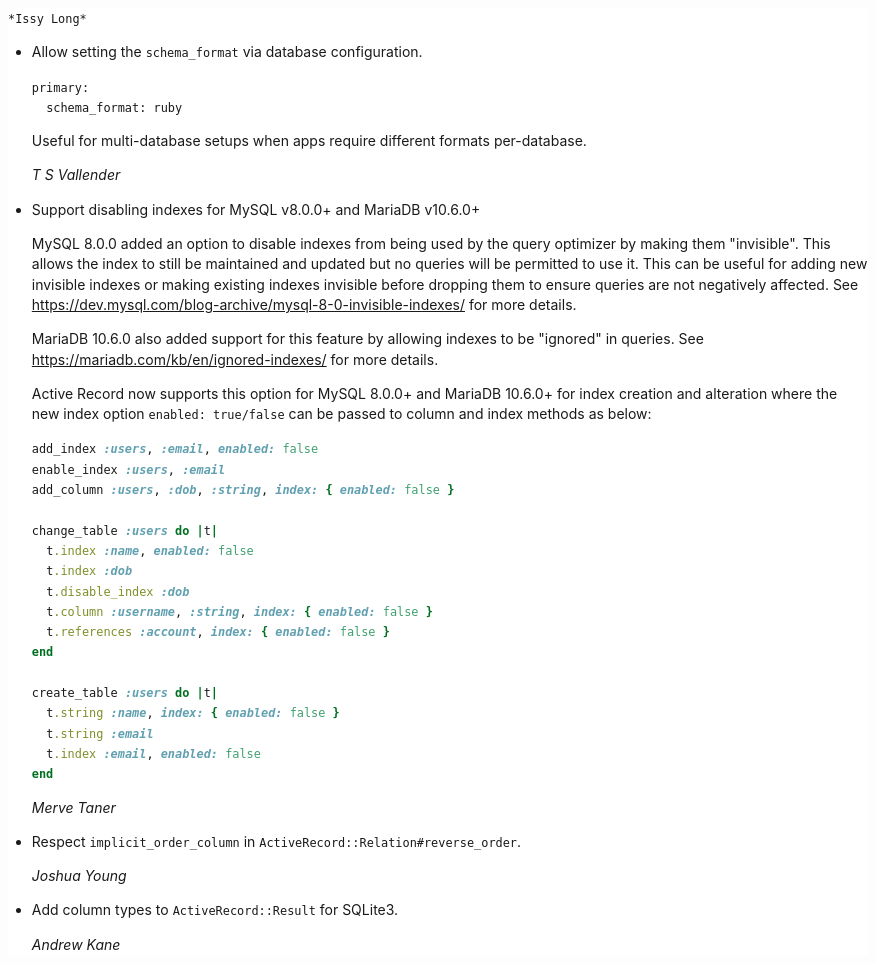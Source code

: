     *Issy Long*

*   Allow setting the `schema_format` via database configuration.

    ```
    primary:
      schema_format: ruby
    ```

    Useful for multi-database setups when apps require different formats per-database.

    *T S Vallender*

*   Support disabling indexes for MySQL v8.0.0+ and MariaDB v10.6.0+

    MySQL 8.0.0 added an option to disable indexes from being used by the query
    optimizer by making them "invisible". This allows the index to still be maintained
    and updated but no queries will be permitted to use it. This can be useful for adding
    new invisible indexes or making existing indexes invisible before dropping them
    to ensure queries are not negatively affected.
    See https://dev.mysql.com/blog-archive/mysql-8-0-invisible-indexes/ for more details.

    MariaDB 10.6.0 also added support for this feature by allowing indexes to be "ignored"
    in queries. See https://mariadb.com/kb/en/ignored-indexes/ for more details.

    Active Record now supports this option for MySQL 8.0.0+ and MariaDB 10.6.0+ for
    index creation and alteration where the new index option `enabled: true/false` can be
    passed to column and index methods as below:

    ```ruby
    add_index :users, :email, enabled: false
    enable_index :users, :email
    add_column :users, :dob, :string, index: { enabled: false }

    change_table :users do |t|
      t.index :name, enabled: false
      t.index :dob
      t.disable_index :dob
      t.column :username, :string, index: { enabled: false }
      t.references :account, index: { enabled: false }
    end

    create_table :users do |t|
      t.string :name, index: { enabled: false }
      t.string :email
      t.index :email, enabled: false
    end
    ```

    *Merve Taner*

*   Respect `implicit_order_column` in `ActiveRecord::Relation#reverse_order`.

    *Joshua Young*

*   Add column types to `ActiveRecord::Result` for SQLite3.

    *Andrew Kane*
